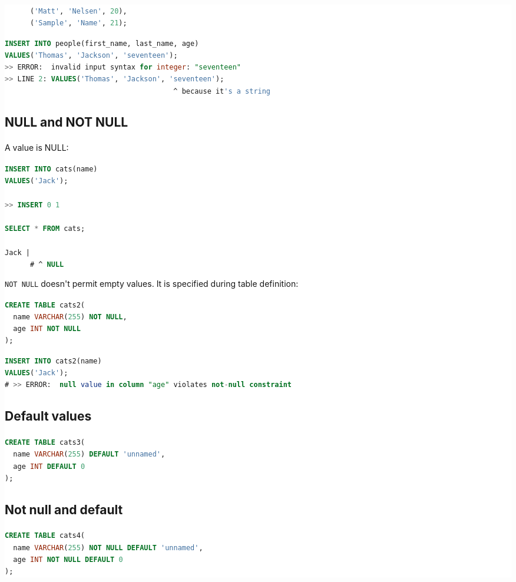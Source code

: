 ~~~SQL
      ('Matt', 'Nelsen', 20),
      ('Sample', 'Name', 21);
~~~

~~~SQL
INSERT INTO people(first_name, last_name, age)
VALUES('Thomas', 'Jackson', 'seventeen');
>> ERROR:  invalid input syntax for integer: "seventeen"
>> LINE 2: VALUES('Thomas', 'Jackson', 'seventeen');
                                        ^ because it's a string
~~~

## NULL and NOT NULL
A value is NULL:
~~~SQL
INSERT INTO cats(name)
VALUES('Jack');

>> INSERT 0 1

SELECT * FROM cats;

Jack |
      # ^ NULL
~~~

`NOT NULL` doesn't permit empty values. It is specified during table definition:

~~~SQL
CREATE TABLE cats2(
  name VARCHAR(255) NOT NULL,
  age INT NOT NULL
);
~~~

~~~SQL
INSERT INTO cats2(name)
VALUES('Jack');
# >> ERROR:  null value in column "age" violates not-null constraint
~~~

## Default values
~~~SQL
CREATE TABLE cats3(
  name VARCHAR(255) DEFAULT 'unnamed',
  age INT DEFAULT 0
);
~~~

## Not null and default
~~~SQL
CREATE TABLE cats4(
  name VARCHAR(255) NOT NULL DEFAULT 'unnamed',
  age INT NOT NULL DEFAULT 0
);
~~~
